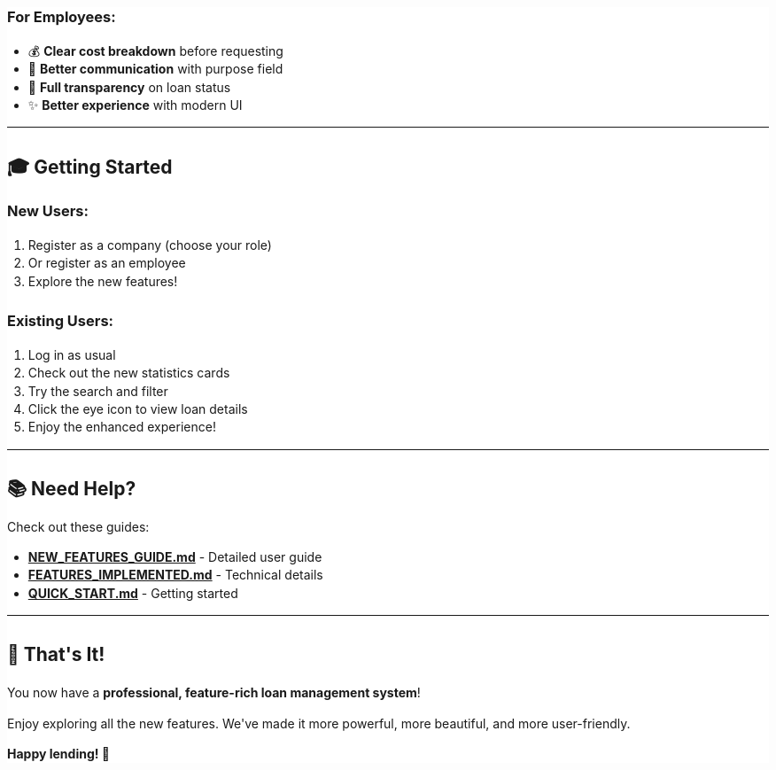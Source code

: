 ### For Employees:
- 💰 **Clear cost breakdown** before requesting
- 📝 **Better communication** with purpose field
- 👀 **Full transparency** on loan status
- ✨ **Better experience** with modern UI

---

## 🎓 Getting Started

### New Users:
1. Register as a company (choose your role)
2. Or register as an employee
3. Explore the new features!

### Existing Users:
1. Log in as usual
2. Check out the new statistics cards
3. Try the search and filter
4. Click the eye icon to view loan details
5. Enjoy the enhanced experience!

---

## 📚 Need Help?

Check out these guides:
- **[NEW_FEATURES_GUIDE.md](NEW_FEATURES_GUIDE.md)** - Detailed user guide
- **[FEATURES_IMPLEMENTED.md](FEATURES_IMPLEMENTED.md)** - Technical details
- **[QUICK_START.md](QUICK_START.md)** - Getting started

---

## 🎊 That's It!

You now have a **professional, feature-rich loan management system**!

Enjoy exploring all the new features. We've made it more powerful, more beautiful, and more user-friendly.

**Happy lending! 🚀**
